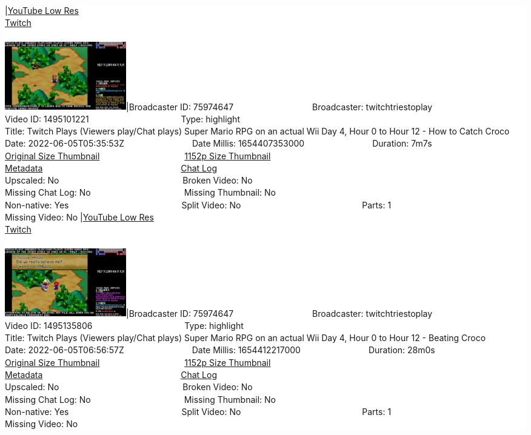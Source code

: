 |[YouTube Low Res](https://www.youtube.com/watch?v=ZUJDye4beJ8)<br>[Twitch](https://www.twitch.tv/videos/1495101221)<br><br>[<img src="../../../../../75974647/videos/thumbnails_1152p/2022/6/1654407353000_2022_06_05T05_35_53Z_75974647_1495101221_videos_thumbnails_1152p_thumb1495101221-2048x1152.jpg" width="200">](https://www.youtube.com/watch?v=ZUJDye4beJ8)|Broadcaster ID: 75974647          Broadcaster: twitchtriestoplay<br>Video ID: 1495101221             Type: highlight<br>Title: Twitch Plays (Viewers play/Chat plays) Super Mario RPG on an actual Wii Day 4, Hour 0 to Hour 12 - How to Catch Croco<br>Date: 2022-06-05T05:35:53Z        Date Millis: 1654407353000        Duration: 7m7s<br>[Original Size Thumbnail](../../../../../75974647/videos/thumbnails_orig/2022/6/1654407353000_2022_06_05T05_35_53Z_75974647_1495101221_videos_thumbnails_orig_thumb1495101221-0x0.jpg)          [1152p Size Thumbnail](../../../../../75974647/videos/thumbnails_1152p/2022/6/1654407353000_2022_06_05T05_35_53Z_75974647_1495101221_videos_thumbnails_1152p_thumb1495101221-2048x1152.jpg)<br>[Metadata](../../../../../75974647/videos/metadata/2022/6/1654407353000_2022_06_05T05_35_53Z_75974647_1495101221_video_metadata.json)                 [Chat Log](../../../../../75974647/videos/chatlogs/2022/6/2022-06-05T05_35_53Z_75974647_1495101221_chat.json)<br>Upscaled: No                Broken Video: No<br>Missing Chat Log: No           Missing Thumbnail: No<br>Non-native: Yes              Split Video: No               Parts: 1<br>Missing Video: No
|[YouTube Low Res](https://www.youtube.com/watch?v=rwANNyxPEDE)<br>[Twitch](https://www.twitch.tv/videos/1495135806)<br><br>[<img src="../../../../../75974647/videos/thumbnails_1152p/2022/6/1654412217000_2022_06_05T06_56_57Z_75974647_1495135806_videos_thumbnails_1152p_thumb1495135806-2048x1152.jpg" width="200">](https://www.youtube.com/watch?v=rwANNyxPEDE)|Broadcaster ID: 75974647          Broadcaster: twitchtriestoplay<br>Video ID: 1495135806             Type: highlight<br>Title: Twitch Plays (Viewers play/Chat plays) Super Mario RPG on an actual Wii Day 4, Hour 0 to Hour 12 - Beating Croco<br>Date: 2022-06-05T06:56:57Z        Date Millis: 1654412217000        Duration: 28m0s<br>[Original Size Thumbnail](../../../../../75974647/videos/thumbnails_orig/2022/6/1654412217000_2022_06_05T06_56_57Z_75974647_1495135806_videos_thumbnails_orig_thumb1495135806-0x0.jpg)          [1152p Size Thumbnail](../../../../../75974647/videos/thumbnails_1152p/2022/6/1654412217000_2022_06_05T06_56_57Z_75974647_1495135806_videos_thumbnails_1152p_thumb1495135806-2048x1152.jpg)<br>[Metadata](../../../../../75974647/videos/metadata/2022/6/1654412217000_2022_06_05T06_56_57Z_75974647_1495135806_video_metadata.json)                 [Chat Log](../../../../../75974647/videos/chatlogs/2022/6/2022-06-05T06_56_57Z_75974647_1495135806_chat.json)<br>Upscaled: No                Broken Video: No<br>Missing Chat Log: No           Missing Thumbnail: No<br>Non-native: Yes              Split Video: No               Parts: 1<br>Missing Video: No